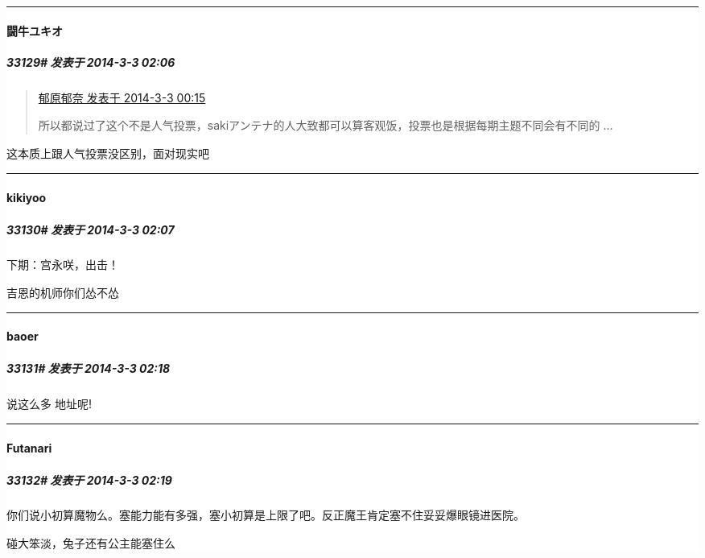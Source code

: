 


-----

####  闘牛ユキオ  
##### 33129#       发表于 2014-3-3 02:06



<blockquote><a href="httphttps://bbs.saraba1st.com/2b/forum.php?mod=redirect&amp;goto=findpost&amp;pid=24661244&amp;ptid=821720" target="_blank">郁原郁奈 发表于 2014-3-3 00:15</a>

所以都说过了这个不是人气投票，sakiアンテナ的人大致都可以算客观饭，投票也是根据每期主题不同会有不同的 ...</blockquote>
这本质上跟人气投票没区别，面对现实吧







-----

####  kikiyoo  
##### 33130#       发表于 2014-3-3 02:07




下期：宫永咲，出击！

吉恩的机师你们怂不怂







-----

####  baoer  
##### 33131#       发表于 2014-3-3 02:18




说这么多 地址呢!







-----

####  Futanari  
##### 33132#       发表于 2014-3-3 02:19




你们说小初算魔物么。塞能力能有多强，塞小初算是上限了吧。反正魔王肯定塞不住妥妥爆眼镜进医院。

碰大笨淡，兔子还有公主能塞住么

